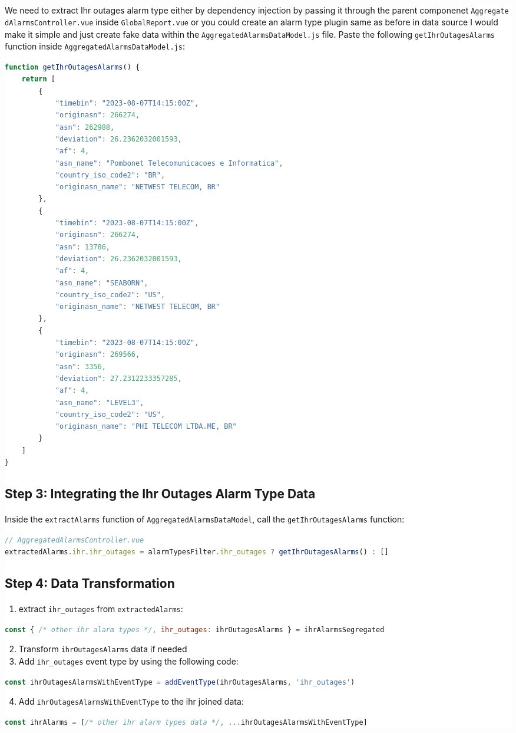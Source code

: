 We need to extract Ihr outages alarm type either by dependency injection  by passing it through the parent componenet `AggregatedAlarmsController.vue` inside `GlobalReport.vue` or you could create an alarm type plugin same as before in data source I would make it simple and just create fake data within the `AggregatedAlarmsDataModel.js` file. Paste the following `getIhrOutagesAlarms` function inside `AggregatedAlarmsDataModel.js`:
```javascript
function getIhrOutagesAlarms() {
    return [
        {
            "timebin": "2023-08-07T14:15:00Z",
            "originasn": 266274,
            "asn": 262988,
            "deviation": 26.2362032001593,
            "af": 4,
            "asn_name": "Pombonet Telecomunicacoes e Informatica",
            "country_iso_code2": "BR",
            "originasn_name": "NETWEST TELECOM, BR"
        },
        {
            "timebin": "2023-08-07T14:15:00Z",
            "originasn": 266274,
            "asn": 13786,
            "deviation": 26.2362032001593,
            "af": 4,
            "asn_name": "SEABORN",
            "country_iso_code2": "US",
            "originasn_name": "NETWEST TELECOM, BR"
        },
        {
            "timebin": "2023-08-07T14:15:00Z",
            "originasn": 269566,
            "asn": 3356,
            "deviation": 27.2312233357285,
            "af": 4,
            "asn_name": "LEVEL3",
            "country_iso_code2": "US",
            "originasn_name": "PHI TELECOM LTDA.ME, BR"
        }
    ]
}
```
## Step 3: Integrating the Ihr Outages Alarm Type Data
Inside the `extractAlarms` function of `AggregatedAlarmsDataModel`, call the `getIhrOutagesAlarms` function:
```javascript
// AggregatedAlarmsController.vue
extractedAlarms.ihr.ihr_outages = alarmTypesFilter.ihr_outages ? getIhrOutagesAlarms() : []
```
## Step 4: Data Transformation
1. extract `ihr_outages` from `extractedAlarms`:
```javascript
const { /* other ihr alarm types */, ihr_outages: ihrOutagesAlarms } = ihrAlarmsSegregated
```
2. Transform `ihrOutagesAlarms` data if needed
3. Add `ihr_outages` event type by using the following code:
```javascript
const ihrOutagesAlarmsWithEventType = addEventType(ihrOutagesAlarms, 'ihr_outages')
```
4. Add `ihrOutagesAlarmsWithEventType` to the ihr joined data:
```javascript
const ihrAlarms = [/* other ihr alarm types data */, ...ihrOutagesAlarmsWithEventType]
```
